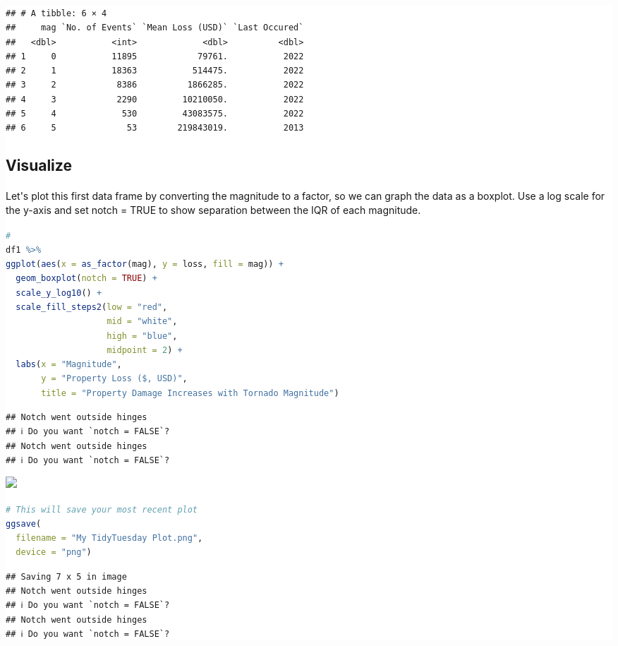 ```
## # A tibble: 6 × 4
##     mag `No. of Events` `Mean Loss (USD)` `Last Occured`
##   <dbl>           <int>             <dbl>          <dbl>
## 1     0           11895            79761.           2022
## 2     1           18363           514475.           2022
## 3     2            8386          1866285.           2022
## 4     3            2290         10210050.           2022
## 5     4             530         43083575.           2022
## 6     5              53        219843019.           2013
```

## Visualize

Let's plot this first data frame by converting the magnitude to a factor, so we can graph the data as a boxplot. Use a log scale for the y-axis and set notch = TRUE to show separation between the IQR of each magnitude.


```r
#
df1 %>%
ggplot(aes(x = as_factor(mag), y = loss, fill = mag)) + 
  geom_boxplot(notch = TRUE) + 
  scale_y_log10() + 
  scale_fill_steps2(low = "red", 
                    mid = "white", 
                    high = "blue", 
                    midpoint = 2) + 
  labs(x = "Magnitude", 
       y = "Property Loss ($, USD)", 
       title = "Property Damage Increases with Tornado Magnitude")
```

```
## Notch went outside hinges
## ℹ Do you want `notch = FALSE`?
## Notch went outside hinges
## ℹ Do you want `notch = FALSE`?
```

<img src="/post/2023-05-19-TidyTuesday/2023_05_16_tidy_tuesday_files/figure-html/Visualize-1.png" width="672" />


```r
# This will save your most recent plot
ggsave(
  filename = "My TidyTuesday Plot.png",
  device = "png")
```

```
## Saving 7 x 5 in image
## Notch went outside hinges
## ℹ Do you want `notch = FALSE`?
## Notch went outside hinges
## ℹ Do you want `notch = FALSE`?
```
